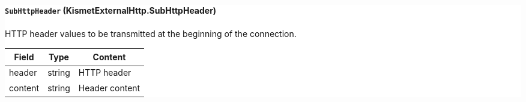 #### `SubHttpHeader` (KismetExternalHttp.SubHttpHeader)

HTTP header values to be transmitted at the beginning of the connection.

| Field   | Type   | Content        |
| ------- | ------ | -------------- |
| header  | string | HTTP header    |
| content | string | Header content |

